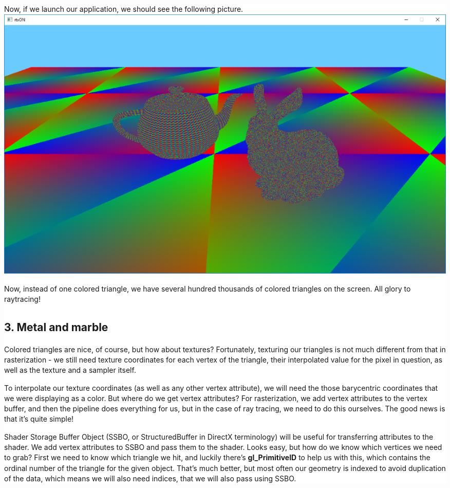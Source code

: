 Now, if we launch our application, we should see the following picture.
![Scene_01](./screen_01_opt.png)

Now, instead of one colored triangle, we have several hundred thousands of colored triangles on the screen. All glory to raytracing!

## 3. Metal and marble

Colored triangles are nice, of course, but how about textures? Fortunately, texturing our triangles is not much different from that in rasterization - we still need texture coordinates for each vertex of the triangle, their interpolated value for the pixel in question, as well as the texture and a sampler itself.

To interpolate our texture coordinates (as well as any other vertex attribute), we will need the those barycentric coordinates that we were displaying as a color. But where do we get vertex attributes? For rasterization, we add vertex attributes to the vertex buffer, and then the pipeline does everything for us, but in the case of ray tracing, we need to do this ourselves. The good news is that it’s quite simple!

Shader Storage Buffer Object (SSBO, or StructuredBuffer in DirectX terminology) will be useful for transferring attributes to the shader. We add vertex attributes to SSBO and pass them to the shader. Looks easy, but how do we know which vertices we need to grab? First we need to know which triangle we hit, and luckily there’s **gl_PrimitiveID** to help us with this, which contains the ordinal number of the triangle for the given object. That’s much better, but most often our geometry is indexed to avoid duplication of the data, which means we will also need indices, that we will also pass using SSBO.
